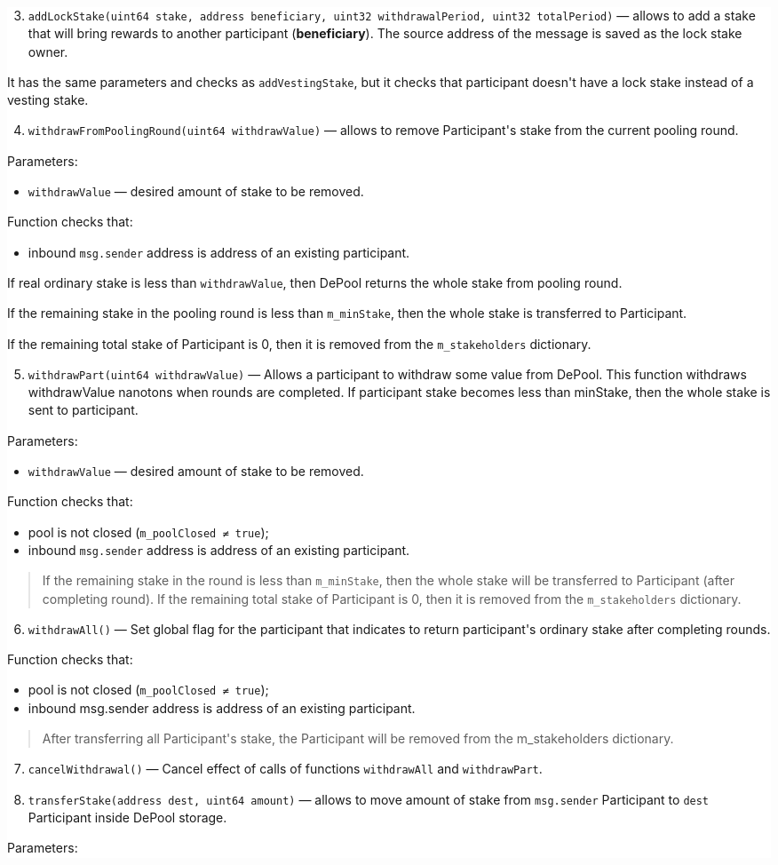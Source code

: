 3. `addLockStake(uint64 stake, address beneficiary, uint32 withdrawalPeriod, uint32 totalPeriod)` — allows to add a stake that will bring rewards to another participant (**beneficiary**). The source address of the message is saved as the lock stake owner.

It has the same parameters and checks as `addVestingStake`, but it checks that participant doesn't have a lock stake instead of a vesting stake.

4. `withdrawFromPoolingRound(uint64 withdrawValue)` — allows to remove Participant's stake from the current pooling round.

Parameters:

- `withdrawValue` — desired amount of stake to be removed.

Function checks that:

- inbound `msg.sender` address is address of an existing participant.

If real ordinary stake is less than `withdrawValue`, then DePool returns the whole stake from pooling round.

If the remaining stake in the pooling round is less than `m_minStake`, then the whole stake is transferred to Participant.

If the remaining total stake of Participant is 0, then it is removed from the `m_stakeholders` dictionary.

5. `withdrawPart(uint64 withdrawValue)` — Allows a participant to withdraw some value from DePool. This function withdraws withdrawValue nanotons when rounds are completed. If participant stake becomes less than minStake, then the whole stake is sent to participant.

Parameters:

- `withdrawValue` — desired amount of stake to be removed.

Function checks that:

- pool is not closed (`m_poolClosed ≠ true`);
- inbound `msg.sender` address is address of an existing participant.

> If the remaining stake in the round is less than `m_minStake`, then the whole stake will be transferred to Participant (after completing round).
> If the remaining total stake of Participant is 0, then it is removed from the `m_stakeholders` dictionary.
6. `withdrawAll()` — Set global flag for the participant that indicates to return participant's ordinary stake after completing rounds.

Function checks that:

- pool is not closed (`m_poolClosed ≠ true`);
- inbound msg.sender address is address of an existing participant.
> After transferring all Participant's stake, the Participant will be removed from the m_stakeholders dictionary.

7. `cancelWithdrawal()` — Cancel effect of calls of functions `withdrawAll` and `withdrawPart`.

8. `transferStake(address dest, uint64 amount)` — allows to move amount of stake from `msg.sender` Participant to `dest` Participant inside DePool storage.

Parameters:
